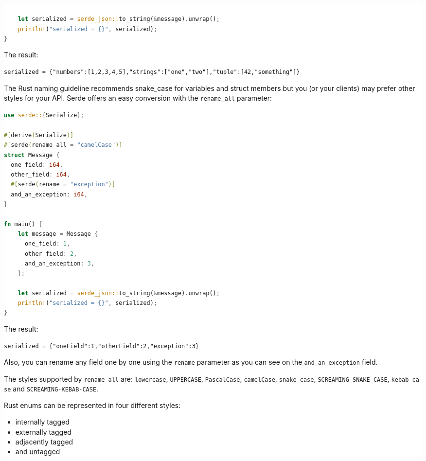 ```rust

    let serialized = serde_json::to_string(&message).unwrap();
    println!("serialized = {}", serialized);
}
```

The result:

```
serialized = {"numbers":[1,2,3,4,5],"strings":["one","two"],"tuple":[42,"something"]}
```

The Rust naming guideline recommends snake_case for variables and struct
members but you (or your clients) may prefer other styles for your API.
Serde offers an easy conversion with the `rename_all` parameter:

```rust
use serde::{Serialize};

#[derive(Serialize)]
#[serde(rename_all = "camelCase")]
struct Message {
  one_field: i64,
  other_field: i64,
  #[serde(rename = "exception")]
  and_an_exception: i64,
}

fn main() {
    let message = Message {
      one_field: 1,
      other_field: 2,
      and_an_exception: 3,
    };

    let serialized = serde_json::to_string(&message).unwrap();
    println!("serialized = {}", serialized);
}
```

The result:

```
serialized = {"oneField":1,"otherField":2,"exception":3}
```

Also, you can rename any field one by one using the `rename` parameter 
as you can see on the `and_an_exception` field.

The styles supported by `rename_all` are: `lowercase`, `UPPERCASE`, 
`PascalCase`, `camelCase`, `snake_case`, `SCREAMING_SNAKE_CASE`, 
`kebab-case` and `SCREAMING-KEBAB-CASE`.

Rust enums can be represented in four different styles:

- internally tagged
- externally tagged
- adjacently tagged
- and untagged
